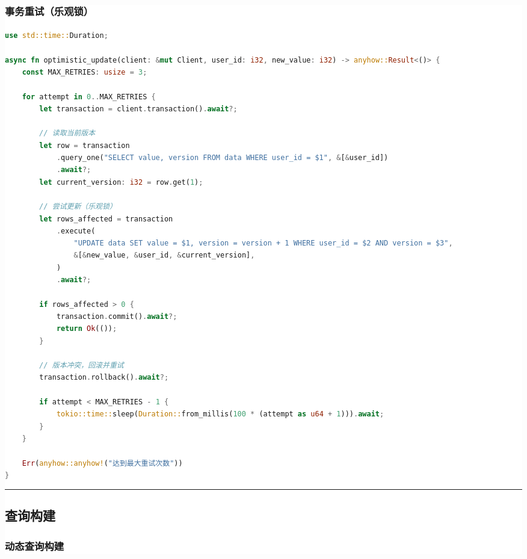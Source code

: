 
### 事务重试（乐观锁）

```rust
use std::time::Duration;

async fn optimistic_update(client: &mut Client, user_id: i32, new_value: i32) -> anyhow::Result<()> {
    const MAX_RETRIES: usize = 3;
    
    for attempt in 0..MAX_RETRIES {
        let transaction = client.transaction().await?;
        
        // 读取当前版本
        let row = transaction
            .query_one("SELECT value, version FROM data WHERE user_id = $1", &[&user_id])
            .await?;
        let current_version: i32 = row.get(1);
        
        // 尝试更新（乐观锁）
        let rows_affected = transaction
            .execute(
                "UPDATE data SET value = $1, version = version + 1 WHERE user_id = $2 AND version = $3",
                &[&new_value, &user_id, &current_version],
            )
            .await?;
        
        if rows_affected > 0 {
            transaction.commit().await?;
            return Ok(());
        }
        
        // 版本冲突，回滚并重试
        transaction.rollback().await?;
        
        if attempt < MAX_RETRIES - 1 {
            tokio::time::sleep(Duration::from_millis(100 * (attempt as u64 + 1))).await;
        }
    }
    
    Err(anyhow::anyhow!("达到最大重试次数"))
}
```

---

## 查询构建

### 动态查询构建
